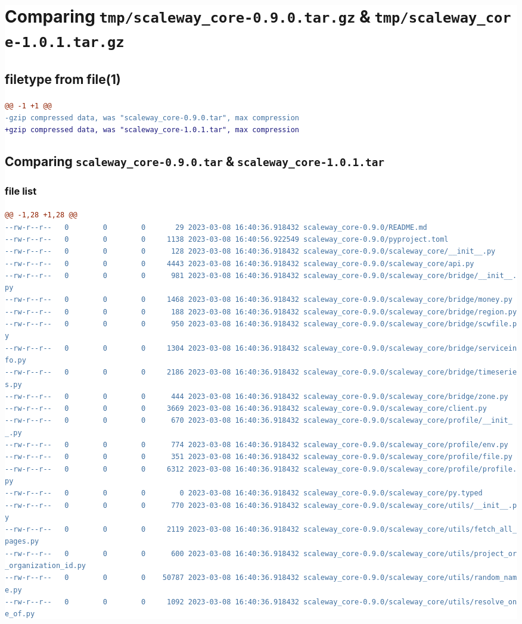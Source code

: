 # Comparing `tmp/scaleway_core-0.9.0.tar.gz` & `tmp/scaleway_core-1.0.1.tar.gz`

## filetype from file(1)

```diff
@@ -1 +1 @@
-gzip compressed data, was "scaleway_core-0.9.0.tar", max compression
+gzip compressed data, was "scaleway_core-1.0.1.tar", max compression
```

## Comparing `scaleway_core-0.9.0.tar` & `scaleway_core-1.0.1.tar`

### file list

```diff
@@ -1,28 +1,28 @@
--rw-r--r--   0        0        0       29 2023-03-08 16:40:36.918432 scaleway_core-0.9.0/README.md
--rw-r--r--   0        0        0     1138 2023-03-08 16:40:56.922549 scaleway_core-0.9.0/pyproject.toml
--rw-r--r--   0        0        0      128 2023-03-08 16:40:36.918432 scaleway_core-0.9.0/scaleway_core/__init__.py
--rw-r--r--   0        0        0     4443 2023-03-08 16:40:36.918432 scaleway_core-0.9.0/scaleway_core/api.py
--rw-r--r--   0        0        0      981 2023-03-08 16:40:36.918432 scaleway_core-0.9.0/scaleway_core/bridge/__init__.py
--rw-r--r--   0        0        0     1468 2023-03-08 16:40:36.918432 scaleway_core-0.9.0/scaleway_core/bridge/money.py
--rw-r--r--   0        0        0      188 2023-03-08 16:40:36.918432 scaleway_core-0.9.0/scaleway_core/bridge/region.py
--rw-r--r--   0        0        0      950 2023-03-08 16:40:36.918432 scaleway_core-0.9.0/scaleway_core/bridge/scwfile.py
--rw-r--r--   0        0        0     1304 2023-03-08 16:40:36.918432 scaleway_core-0.9.0/scaleway_core/bridge/serviceinfo.py
--rw-r--r--   0        0        0     2186 2023-03-08 16:40:36.918432 scaleway_core-0.9.0/scaleway_core/bridge/timeseries.py
--rw-r--r--   0        0        0      444 2023-03-08 16:40:36.918432 scaleway_core-0.9.0/scaleway_core/bridge/zone.py
--rw-r--r--   0        0        0     3669 2023-03-08 16:40:36.918432 scaleway_core-0.9.0/scaleway_core/client.py
--rw-r--r--   0        0        0      670 2023-03-08 16:40:36.918432 scaleway_core-0.9.0/scaleway_core/profile/__init__.py
--rw-r--r--   0        0        0      774 2023-03-08 16:40:36.918432 scaleway_core-0.9.0/scaleway_core/profile/env.py
--rw-r--r--   0        0        0      351 2023-03-08 16:40:36.918432 scaleway_core-0.9.0/scaleway_core/profile/file.py
--rw-r--r--   0        0        0     6312 2023-03-08 16:40:36.918432 scaleway_core-0.9.0/scaleway_core/profile/profile.py
--rw-r--r--   0        0        0        0 2023-03-08 16:40:36.918432 scaleway_core-0.9.0/scaleway_core/py.typed
--rw-r--r--   0        0        0      770 2023-03-08 16:40:36.918432 scaleway_core-0.9.0/scaleway_core/utils/__init__.py
--rw-r--r--   0        0        0     2119 2023-03-08 16:40:36.918432 scaleway_core-0.9.0/scaleway_core/utils/fetch_all_pages.py
--rw-r--r--   0        0        0      600 2023-03-08 16:40:36.918432 scaleway_core-0.9.0/scaleway_core/utils/project_or_organization_id.py
--rw-r--r--   0        0        0    50787 2023-03-08 16:40:36.918432 scaleway_core-0.9.0/scaleway_core/utils/random_name.py
--rw-r--r--   0        0        0     1092 2023-03-08 16:40:36.918432 scaleway_core-0.9.0/scaleway_core/utils/resolve_one_of.py
```